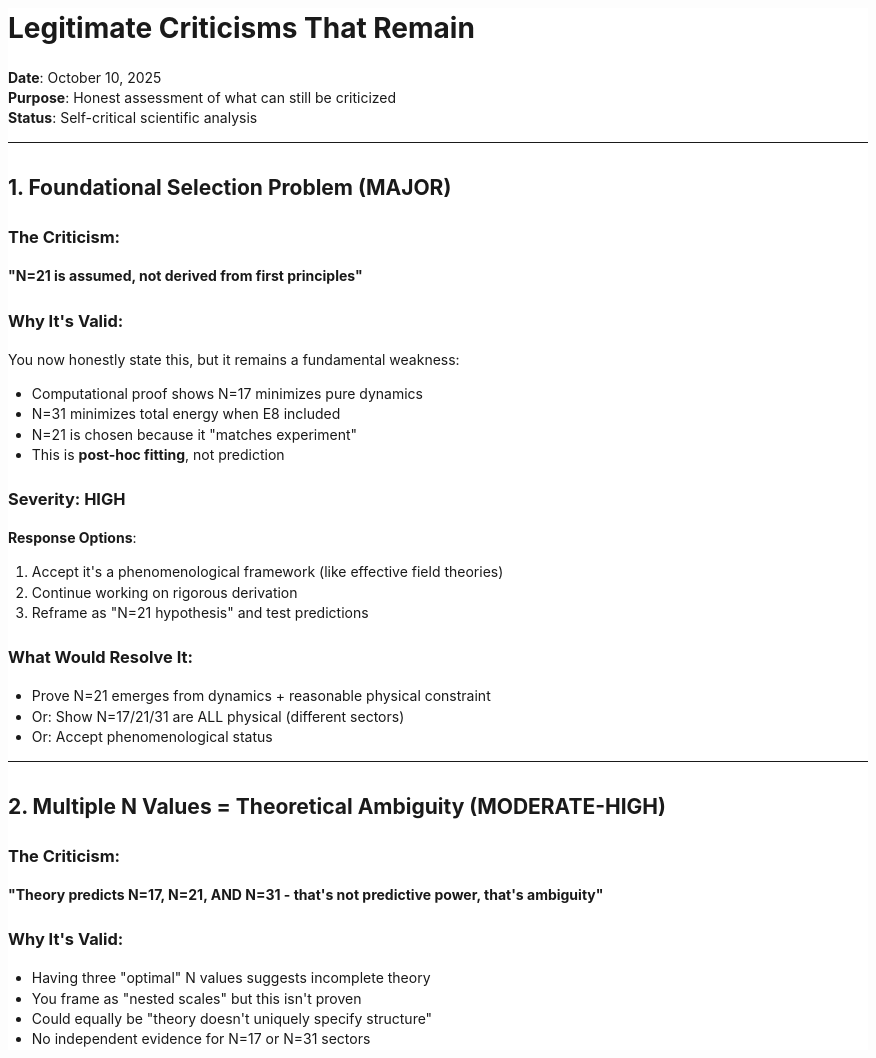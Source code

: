 # Legitimate Criticisms That Remain

**Date**: October 10, 2025  
**Purpose**: Honest assessment of what can still be criticized  
**Status**: Self-critical scientific analysis

---

## 1. Foundational Selection Problem (MAJOR)

### The Criticism:

**"N=21 is assumed, not derived from first principles"**

### Why It's Valid:

You now honestly state this, but it remains a fundamental weakness:
- Computational proof shows N=17 minimizes pure dynamics
- N=31 minimizes total energy when E8 included
- N=21 is chosen because it "matches experiment"
- This is **post-hoc fitting**, not prediction

### Severity: **HIGH**

**Response Options**:
1. Accept it's a phenomenological framework (like effective field theories)
2. Continue working on rigorous derivation
3. Reframe as "N=21 hypothesis" and test predictions

### What Would Resolve It:

- Prove N=21 emerges from dynamics + reasonable physical constraint
- Or: Show N=17/21/31 are ALL physical (different sectors)
- Or: Accept phenomenological status

---

## 2. Multiple N Values = Theoretical Ambiguity (MODERATE-HIGH)

### The Criticism:

**"Theory predicts N=17, N=21, AND N=31 - that's not predictive power, that's ambiguity"**

### Why It's Valid:

- Having three "optimal" N values suggests incomplete theory
- You frame as "nested scales" but this isn't proven
- Could equally be "theory doesn't uniquely specify structure"
- No independent evidence for N=17 or N=31 sectors
